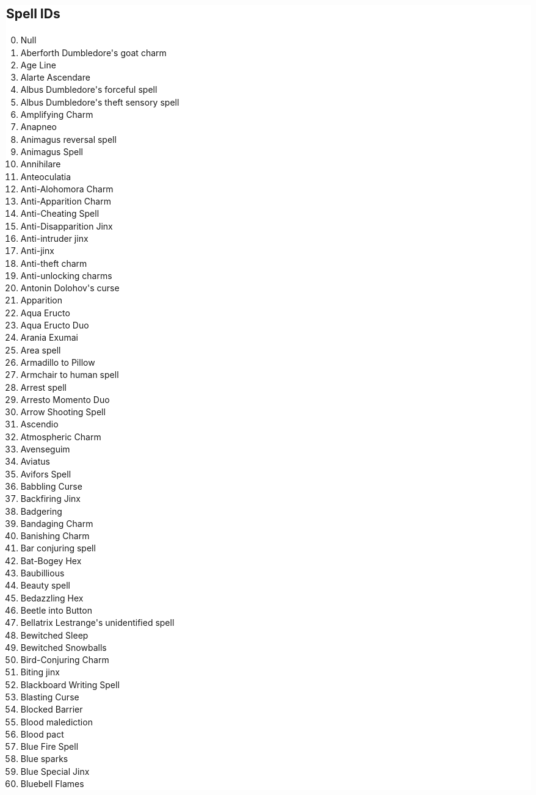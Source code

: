 ## Spell IDs
0. Null
1. Aberforth Dumbledore's goat charm
2. Age Line
3. Alarte Ascendare
4. Albus Dumbledore's forceful spell
5. Albus Dumbledore's theft sensory spell
6. Amplifying Charm
7. Anapneo
8. Animagus reversal spell
9. Animagus Spell
10. Annihilare
11. Anteoculatia
12. Anti-Alohomora Charm
13. Anti-Apparition Charm
14. Anti-Cheating Spell
15. Anti-Disapparition Jinx
16. Anti-intruder jinx
17. Anti-jinx
18. Anti-theft charm
19. Anti-unlocking charms
20. Antonin Dolohov's curse
21. Apparition
22. Aqua Eructo
23. Aqua Eructo Duo
24. Arania Exumai
25. Area spell
26. Armadillo to Pillow
27. Armchair to human spell
28. Arrest spell
29. Arresto Momento Duo
30. Arrow Shooting Spell
31. Ascendio
32. Atmospheric Charm
33. Avenseguim
34. Aviatus
35. Avifors Spell
36. Babbling Curse
37. Backfiring Jinx
38. Badgering
39. Bandaging Charm
40. Banishing Charm
41. Bar conjuring spell
42. Bat-Bogey Hex
43. Baubillious
44. Beauty spell
45. Bedazzling Hex
46. Beetle into Button
47. Bellatrix Lestrange's unidentified spell
48. Bewitched Sleep
49. Bewitched Snowballs
50. Bird-Conjuring Charm
51. Biting jinx
52. Blackboard Writing Spell
53. Blasting Curse
54. Blocked Barrier
55. Blood malediction
56. Blood pact
57. Blue Fire Spell
58. Blue sparks
59. Blue Special Jinx
60. Bluebell Flames